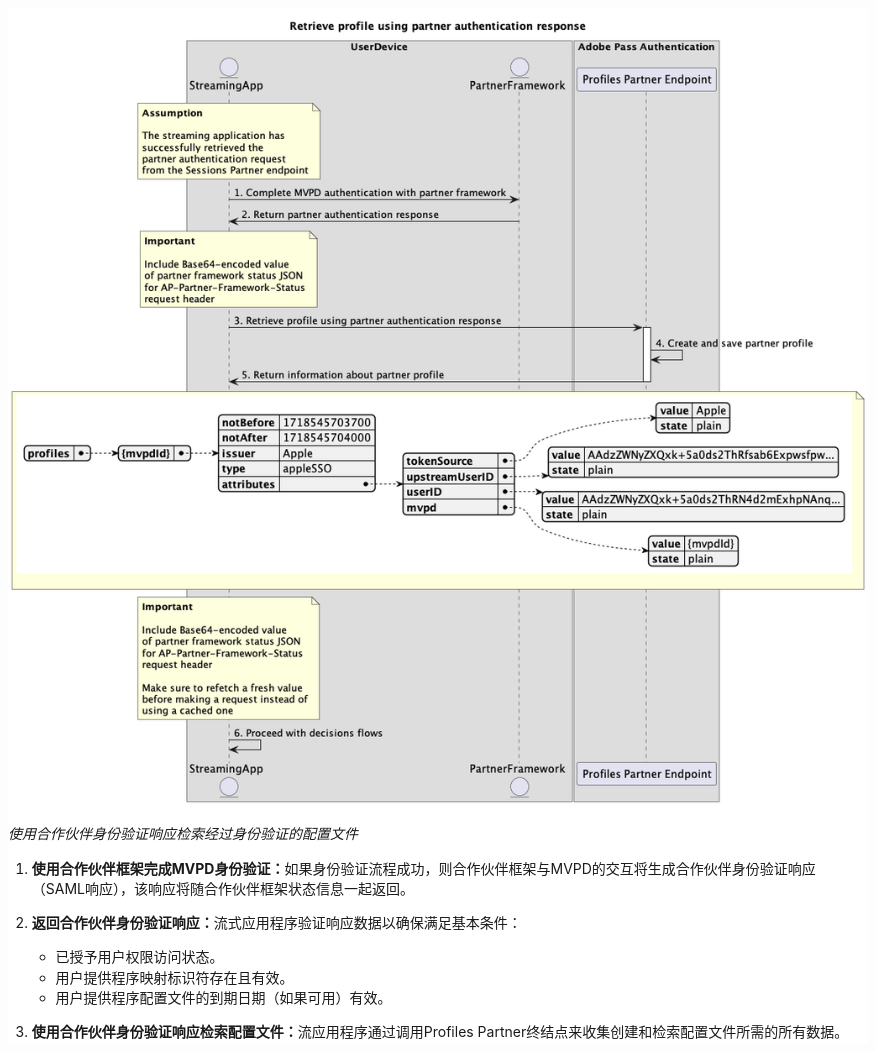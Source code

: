 ![使用合作伙伴身份验证响应检索配置文件](../../../assets/rest-api-v2/flows/single-sign-on-flows/rest-api-v2-retrieve-profile-using-partner-authentication-response-flow.png)

*使用合作伙伴身份验证响应检索经过身份验证的配置文件*

1. **使用合作伙伴框架完成MVPD身份验证：**&#x200B;如果身份验证流程成功，则合作伙伴框架与MVPD的交互将生成合作伙伴身份验证响应（SAML响应），该响应将随合作伙伴框架状态信息一起返回。

1. **返回合作伙伴身份验证响应：**&#x200B;流式应用程序验证响应数据以确保满足基本条件：
   * 已授予用户权限访问状态。
   * 用户提供程序映射标识符存在且有效。
   * 用户提供程序配置文件的到期日期（如果可用）有效。

1. **使用合作伙伴身份验证响应检索配置文件：**&#x200B;流应用程序通过调用Profiles Partner终结点来收集创建和检索配置文件所需的所有数据。
